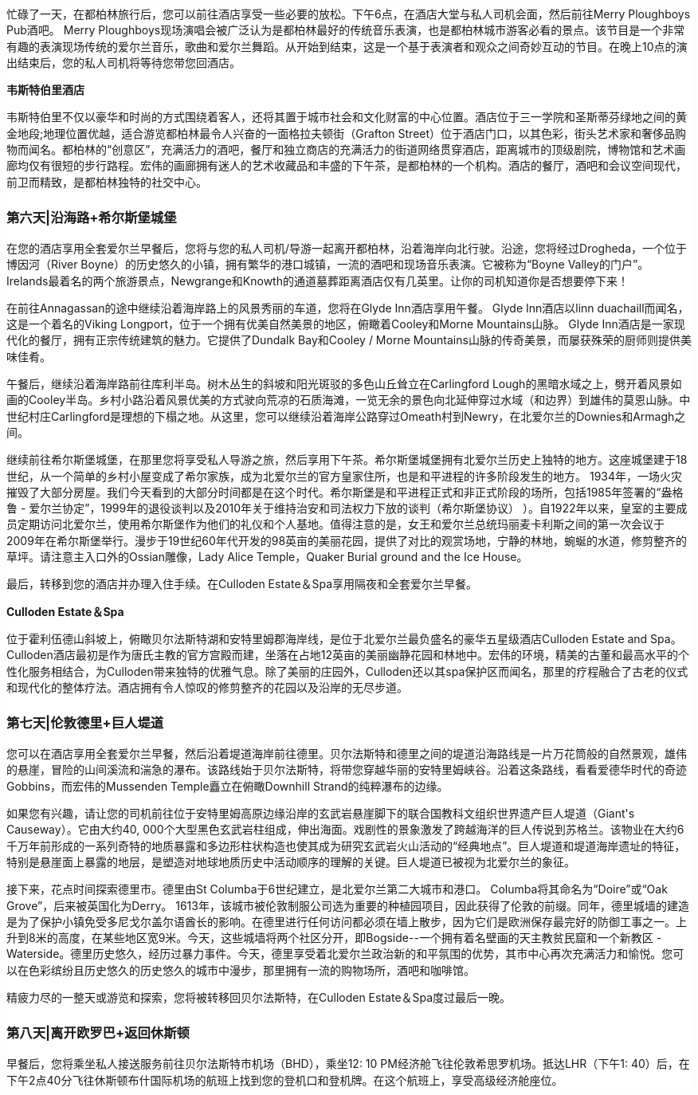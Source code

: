 忙碌了一天，在都柏林旅行后，您可以前往酒店享受一些必要的放松。下午6点，在酒店大堂与私人司机会面，然后前往Merry Ploughboys Pub酒吧。 Merry
Ploughboys现场演唱会被广泛认为是都柏林最好的传统音乐表演，也是都柏林城市游客必看的景点。该节目是一个非常有趣的表演现场传统的爱尔兰音乐，歌曲和爱尔兰舞蹈。从开始到结束，这是一个基于表演者和观众之间奇妙互动的节目。在晚上10点的演出结束后，您的私人司机将等待您带您回酒店。

**韦斯特伯里酒店**

韦斯特伯里不仅以豪华和时尚的方式围绕着客人，还将其置于城市社会和文化财富的中心位置。酒店位于三一学院和圣斯蒂芬绿地之间的黄金地段;地理位置优越，适合游览都柏林最令人兴奋的一面格拉夫顿街（Grafton
Street）位于酒店门口，以其色彩，街头艺术家和奢侈品购物而闻名。都柏林的“创意区”，充满活力的酒吧，餐厅和独立商店的充满活力的街道网络贯穿酒店，距离城市的顶级剧院，博物馆和艺术画廊均仅有很短的步行路程。宏伟的画廊拥有迷人的艺术收藏品和丰盛的下午茶，是都柏林的一个机构。酒店的餐厅，酒吧和会议空间现代，前卫而精致，是都柏林独特的社交中心。

### 第六天|沿海路+希尔斯堡城堡


在您的酒店享用全套爱尔兰早餐后，您将与您的私人司机/导游一起离开都柏林，沿着海岸向北行驶。沿途，您将经过Drogheda，一个位于博因河（River Boyne）的历史悠久的小镇，拥有繁华的港口城镇，一流的酒吧和现场音乐表演。它被称为“Boyne
Valley的门户”。 Irelands最着名的两个旅游景点，Newgrange和Knowth的通道墓葬距离酒店仅有几英里。让你的司机知道你是否想要停下来！

在前往Annagassan的途中继续沿着海岸路上的风景秀丽的车道，您将在Glyde Inn酒店享用午餐。 Glyde Inn酒店以linn duachaill而闻名，这是一个着名的Viking
Longport，位于一个拥有优美自然美景的地区，俯瞰着Cooley和Morne Mountains山脉。 Glyde Inn酒店是一家现代化的餐厅，拥有正宗传统建筑的魅力。它提供了Dundalk
Bay和Cooley / Morne Mountains山脉的传奇美景，而屡获殊荣的厨师则提供美味佳肴。

午餐后，继续沿着海岸路前往库利半岛。树木丛生的斜坡和阳光斑驳的多色山丘耸立在Carlingford Lough的黑暗水域之上，劈开着风景如画的Cooley半岛。乡村小路沿着风景优美的方式驶向荒凉的石质海滩，一览无余的景色向北延伸穿过水域（和边界）到雄伟的莫恩山脉。中世纪村庄Carlingford是理想的下榻之地。从这里，您可以继续沿着海岸公路穿过Omeath村到Newry，在北爱尔兰的Downies和Armagh之间。

继续前往希尔斯堡城堡，在那里您将享受私人导游之旅，然后享用下午茶。希尔斯堡城堡拥有北爱尔兰历史上独特的地方。这座城堡建于18世纪，从一个简单的乡村小屋变成了希尔家族，成为北爱尔兰的官方皇家住所，也是和平进程的许多阶段发生的地方。
1934年，一场火灾摧毁了大部分房屋。我们今天看到的大部分时间都是在这个时代。希尔斯堡是和平进程正式和非正式阶段的场所，包括1985年签署的“盎格鲁 \- 爱尔兰协定”，1999年的退役谈判以及2010年关于维持治安和司法权力下放的谈判（希尔斯堡协议）
）。自1922年以来，皇室的主要成员定期访问北爱尔兰，使用希尔斯堡作为他们的礼仪和个人基地。值得注意的是，女王和爱尔兰总统玛丽麦卡利斯之间的第一次会议于2009年在希尔斯堡举行。漫步于19世纪60年代开发的98英亩的美丽花园，提供了对比的观赏场地，宁静的林地，蜿蜒的水道，修剪整齐的草坪。请注意主入口外的Ossian雕像，Lady
Alice Temple，Quaker Burial ground and the Ice House。

最后，转移到您的酒店并办理入住手续。在Culloden Estate＆Spa享用隔夜和全套爱尔兰早餐。

**Culloden Estate＆Spa**

位于霍利伍德山斜坡上，俯瞰贝尔法斯特湖和安特里姆郡海岸线，是位于北爱尔兰最负盛名的豪华五星级酒店Culloden Estate and Spa。 Culloden酒店最初是作为唐氏主教的官方宫殿而建，坐落在占地12英亩的美丽幽静花园和林地中。宏伟的环境，精美的古董和最高水平的个性化服务相结合，为Culloden带来独特的优雅气息。除了美丽的庄园外，Culloden还以其spa保护区而闻名，那里的疗程融合了古老的仪式和现代化的整体疗法。酒店拥有令人惊叹的修剪整齐的花园以及沿岸的无尽步道。

### 第七天|伦敦德里+巨人堤道


您可以在酒店享用全套爱尔兰早餐，然后沿着堤道海岸前往德里。贝尔法斯特和德里之间的堤道沿海路线是一片万花筒般的自然景观，雄伟的悬崖，冒险的山间溪流和湍急的瀑布。该路线始于贝尔法斯特，将带您穿越华丽的安特里姆峡谷。沿着这条路线，看看爱德华时代的奇迹Gobbins，而宏伟的Mussenden
Temple矗立在俯瞰Downhill Strand的纯粹瀑布的边缘。

如果您有兴趣，请让您的司机前往位于安特里姆高原边缘沿岸的玄武岩悬崖脚下的联合国教科文组织世界遗产巨人堤道（Giant's Causeway）。它由大约40, 000个大型黑色玄武岩柱组成，伸出海面。戏剧性的景象激发了跨越海洋的巨人传说到苏格兰。该物业在大约6千万年前形成的一系列奇特的地质暴露和多边形柱状构造也使其成为研究玄武岩火山活动的“经典地点”。巨人堤道和堤道海岸遗址的特征，特别是悬崖面上暴露的地层，是塑造对地球地质历史中活动顺序的理解的关键。巨人堤道已被视为北爱尔兰的象征。

接下来，花点时间探索德里市。德里由St Columba于6世纪建立，是北爱尔兰第二大城市和港口。 Columba将其命名为“Doire”或“Oak Grove”，后来被英国化为Derry。
1613年，该城市被伦敦制服公司选为重要的种植园项目，因此获得了伦敦的前缀。同年，德里城墙的建造是为了保护小镇免受多尼戈尔盖尔语酋长的影响。在德里进行任何访问都必须在墙上散步，因为它们是欧洲保存最完好的防御工事之一。上升到8米的高度，在某些地区宽9米。今天，这些城墙将两个社区分开，即Bogside\-\-一个拥有着名壁画的天主教贫民窟和一个新教区
\- Waterside。德里历史悠久，经历过暴力事件。今天，德里享受着北爱尔兰政治新的和平氛围的优势，其市中心再次充满活力和愉悦。您可以在色彩缤纷且历史悠久的历史悠久的城市中漫步，那里拥有一流的购物场所，酒吧和咖啡馆。

精疲力尽的一整天或游览和探索，您将被转移回贝尔法斯特，在Culloden Estate＆Spa度过最后一晚。

### 第八天|离开欧罗巴+返回休斯顿


早餐后，您将乘坐私人接送服务前往贝尔法斯特市机场（BHD），乘坐12: 10 PM经济舱飞往伦敦希思罗机场。抵达LHR（下午1: 40）后，在下午2点40分飞往休斯顿布什国际机场的航班上找到您的登机口和登机牌。在这个航班上，享受高级经济舱座位。